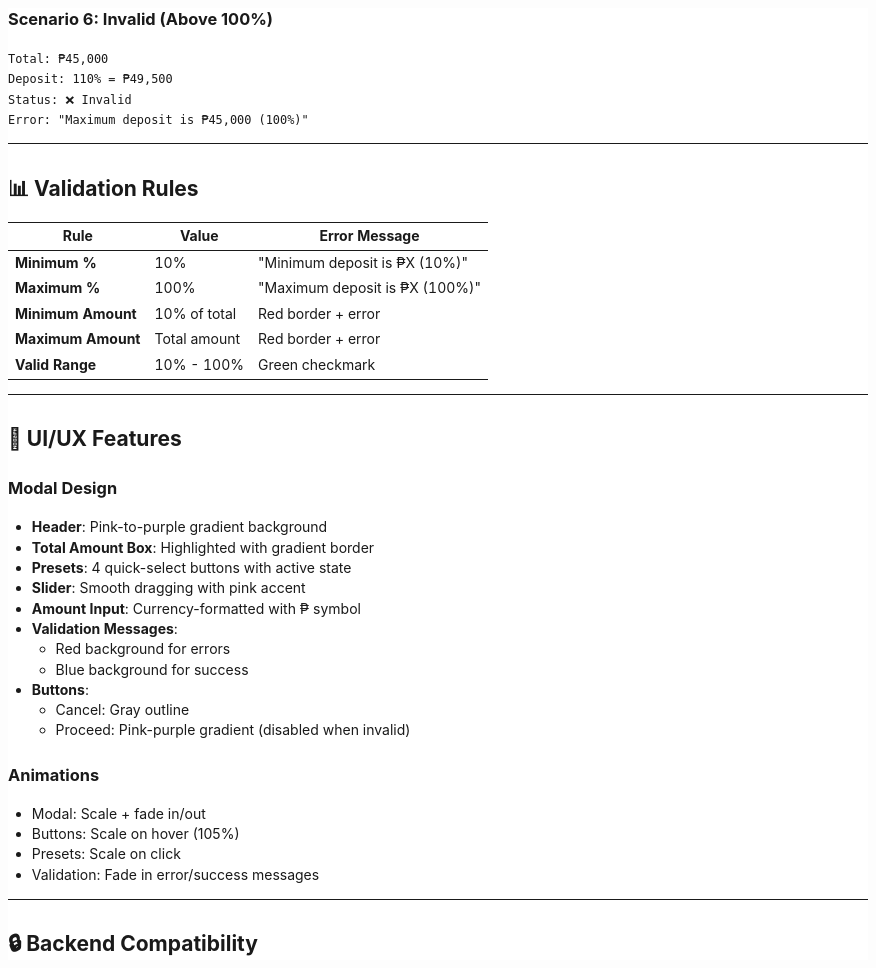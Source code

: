 ### Scenario 6: Invalid (Above 100%)
```
Total: ₱45,000
Deposit: 110% = ₱49,500
Status: ❌ Invalid
Error: "Maximum deposit is ₱45,000 (100%)"
```

---

## 📊 Validation Rules

| Rule | Value | Error Message |
|------|-------|---------------|
| **Minimum %** | 10% | "Minimum deposit is ₱X (10%)" |
| **Maximum %** | 100% | "Maximum deposit is ₱X (100%)" |
| **Minimum Amount** | 10% of total | Red border + error |
| **Maximum Amount** | Total amount | Red border + error |
| **Valid Range** | 10% - 100% | Green checkmark |

---

## 🎨 UI/UX Features

### Modal Design
- **Header**: Pink-to-purple gradient background
- **Total Amount Box**: Highlighted with gradient border
- **Presets**: 4 quick-select buttons with active state
- **Slider**: Smooth dragging with pink accent
- **Amount Input**: Currency-formatted with ₱ symbol
- **Validation Messages**: 
  - Red background for errors
  - Blue background for success
- **Buttons**:
  - Cancel: Gray outline
  - Proceed: Pink-purple gradient (disabled when invalid)

### Animations
- Modal: Scale + fade in/out
- Buttons: Scale on hover (105%)
- Presets: Scale on click
- Validation: Fade in error/success messages

---

## 🔒 Backend Compatibility
